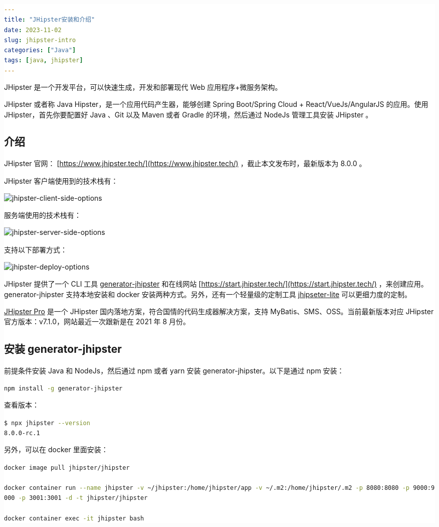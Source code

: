 ```yaml
---
title: "JHipster安装和介绍"
date: 2023-11-02
slug: jhipster-intro
categories: ["Java"]
tags: [java, jhipster]
---
```


JHipster 是一个开发平台，可以快速生成，开发和部署现代 Web 应用程序+微服务架构。

JHipster 或者称 Java Hipster，是一个应用代码产生器，能够创建 Spring Boot/Spring Cloud + React/VueJs/AngularJS 的应用。使用 JHipster，首先你要配置好 Java 、Git 以及 Maven 或者 Gradle 的环境，然后通过 NodeJs 管理工具安装 JHipster 。

## 介绍

JHipster 官网： [https://www.jhipster.tech/](https://www.jhipster.tech/) ，截止本文发布时，最新版本为 8.0.0 。

JHipster 客户端使用到的技术栈有：

<img src="https://chensoul.oss-cn-hangzhou.aliyuncs.com/images/jhipster-client-side-options.png" alt="jhipster-client-side-options" style="width:80%;" />

服务端使用的技术栈有：

<img src="https://chensoul.oss-cn-hangzhou.aliyuncs.com/images/jhipster-server-side-options.png" alt="jhipster-server-side-options" style="width:80%;" />

支持以下部署方式：

<img src="https://chensoul.oss-cn-hangzhou.aliyuncs.com/images/jhipster-deploy-options.png" alt="jhipster-deploy-options" style="width:80%;" />

JHipster 提供了一个 CLI 工具 [generator-jhipster](https://www.jhipster.tech/installation/) 和在线网站 [https://start.jhipster.tech/](https://start.jhipster.tech/) ，来创建应用。generator-jhipster 支持本地安装和 docker 安装两种方式。另外，还有一个轻量级的定制工具 [jhipseter-lite](https://www.jhipster.tech/jhipster-lite/) 可以更细力度的定制。

[JHipster Pro](http://www.jhipster.pro/index-cn) 是一个 JHipster 国内落地方案，符合国情的代码生成器解决方案，支持 MyBatis、SMS、OSS。当前最新版本对应 JHipster 官方版本：v7.1.0，网站最近一次跟新是在 2021 年 8 月份。

## 安装 generator-jhipster

前提条件安装 Java 和 NodeJs，然后通过 npm 或者 yarn 安装 generator-jhipster。以下是通过 npm 安装：

```bash
npm install -g generator-jhipster
```

查看版本：

```bash
$ npx jhipster --version
8.0.0-rc.1
```

另外，可以在 docker 里面安装：

```bash
docker image pull jhipster/jhipster

docker container run --name jhipster -v ~/jhipster:/home/jhipster/app -v ~/.m2:/home/jhipster/.m2 -p 8080:8080 -p 9000:9000 -p 3001:3001 -d -t jhipster/jhipster

docker container exec -it jhipster bash
```
